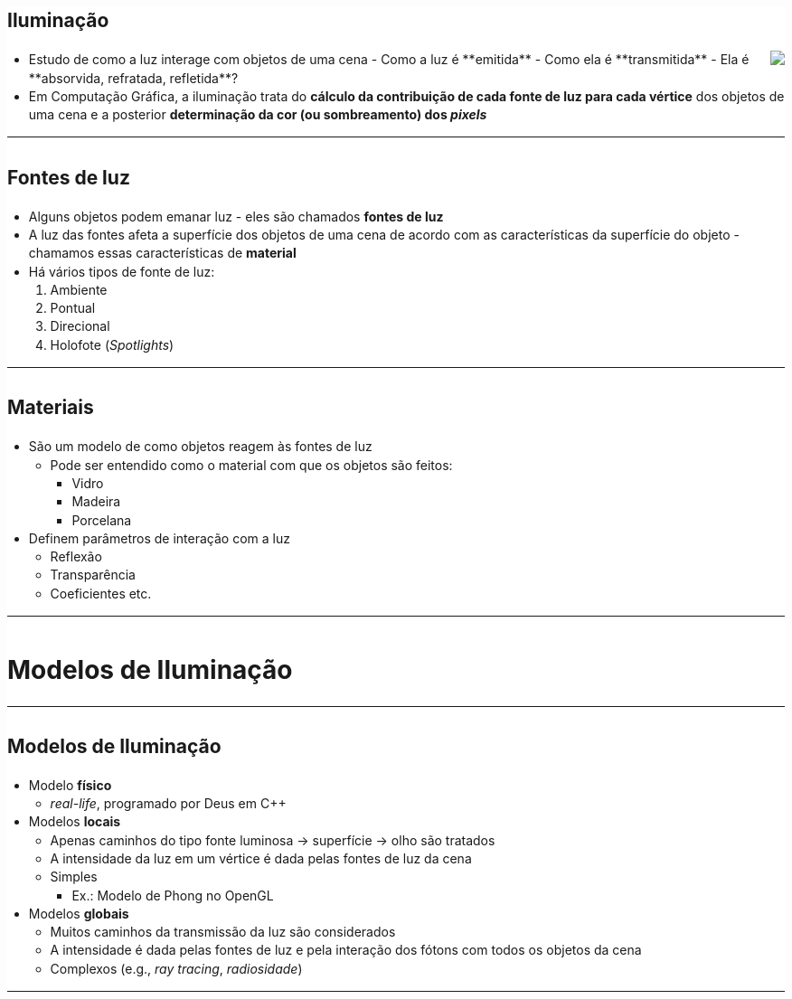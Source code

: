 ## Iluminação

- <img src="../../images/iluminacao.png" style="float:right;margin-left:20px;">
  Estudo de como a luz interage com objetos de uma cena
    - Como a luz é **emitida**
    - Como ela é **transmitida**
    - Ela é **absorvida, refratada, refletida**?
- Em Computação Gráfica, a iluminação trata do **cálculo da contribuição de cada fonte de luz
  para cada vértice** dos objetos de uma cena e a posterior **determinação da cor (ou sombreamento)
  dos _pixels_**  

---
## Fontes de luz

- Alguns objetos podem emanar luz - eles são chamados **fontes de luz**
- A luz das fontes afeta a superfície dos objetos de uma cena de acordo com as
  características da superfície do objeto - chamamos essas características de
  **material**
- Há vários tipos de fonte de luz:
  1. Ambiente
  1. Pontual
  1. Direcional
  1. Holofote (_Spotlights_)

---
## Materiais

- São um modelo de como objetos reagem às fontes de luz
  - Pode ser entendido como o material com que os objetos são feitos:
    - Vidro
    - Madeira
    - Porcelana
- Definem parâmetros de interação com a luz
  - Reflexão
  - Transparência
  - Coeficientes etc.

---
# Modelos de Iluminação

---
## Modelos de Iluminação

- Modelo **físico**
  - _real-life_, programado por Deus em C++
- Modelos **locais**
  - Apenas caminhos do tipo fonte luminosa → superfície → olho são tratados
  - A intensidade da luz em um vértice é dada pelas
    fontes de luz da cena
  - Simples
    - Ex.: Modelo de Phong no OpenGL
- Modelos **globais**
  - Muitos caminhos da transmissão da luz são considerados
  - A intensidade é dada pelas fontes de luz e pela interação dos fótons com
    todos os objetos da cena
  - Complexos (e.g., _ray tracing_, _radiosidade_)

---